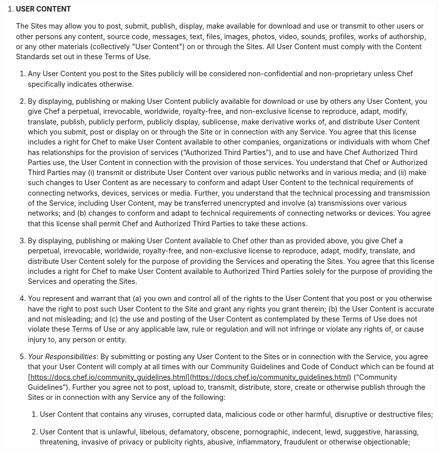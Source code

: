 

1. **USER CONTENT**

    The Sites may allow you to post, submit, publish, display, make available for download and use or transmit to other users or other persons any content, source code, messages, text, files, images, photos, video, sounds, profiles, works of authorship, or any other materials (collectively "User Content") on or through the Sites. All User Content must comply with the Content Standards set out in these Terms of Use.

    1. Any User Content you post to the Sites publicly will be considered non-confidential and non-proprietary unless Chef specifically indicates otherwise.

    1. By displaying, publishing or making User Content publicly available for download or use by others any User Content, you give Chef a perpetual, irrevocable, worldwide, royalty-free, and non-exclusive license to reproduce, adapt, modify, translate, publish, publicly perform, publicly display, sublicense, make derivative works of, and distribute User Content which you submit, post or display on or through the Site or in connection with any Service. You agree that this license includes a right for Chef to make User Content available to other companies, organizations or individuals with whom Chef has relationships for the provision of services (“Authorized Third Parties”), and to use and have Chef Authorized Third Parties use, the User Content in connection with the provision of those services. You understand that Chef or Authorized Third Parties may (i) transmit or distribute User Content over various public networks and in various media; and (ii) make such changes to User Content as are necessary to conform and adapt User Content to the technical requirements of connecting networks, devices, services or media. Further, you understand that the technical processing and transmission of the Service, including User Content, may be transferred unencrypted and involve (a) transmissions over various networks; and (b) changes to conform and adapt to technical requirements of connecting networks or devices. You agree that this license shall permit Chef and Authorized Third Parties to take these actions.

    1. By displaying, publishing or making User Content available to Chef other than as provided above, you give Chef a perpetual, irrevocable, worldwide, royalty-free, and non-exclusive license to reproduce, adapt, modify, translate, and distribute User Content solely for the purpose of providing the Services and operating the Sites. You agree that this license includes a right for Chef to make User Content available to Authorized Third Parties solely for the purpose of providing the Services and operating the Sites.

    1. You represent and warrant that (a) you own and control all of the rights to the User Content that you post or you otherwise have the right to post such User Content to the Site and grant any rights you grant therein; (b) the User Content is accurate and not misleading; and (c) the use and posting of the User Content as contemplated by these Terms of Use does not violate these Terms of Use or any applicable law, rule or regulation and will not infringe or violate any rights of, or cause injury to, any person or entity.

    1. _Your Responsibilities_: By submitting or posting any User Content to the Sites or in connection with the Service, you agree that your User Content will comply at all times with our Community Guidelines and Code of Conduct which can be found at [https://docs.chef.io/community_guidelines.html](https://docs.chef.io/community_guidelines.html) (“Community Guidelines”). Further you agree not to post, upload to, transmit, distribute, store, create or otherwise publish through the Sites or in connection with any Service any of the following:

        1. User Content that contains any viruses, corrupted data, malicious code or other harmful, disruptive or destructive files;

        1. User Content that is unlawful, libelous, defamatory, obscene, pornographic, indecent, lewd, suggestive, harassing, threatening, invasive of privacy or publicity rights, abusive, inflammatory, fraudulent or otherwise objectionable;
